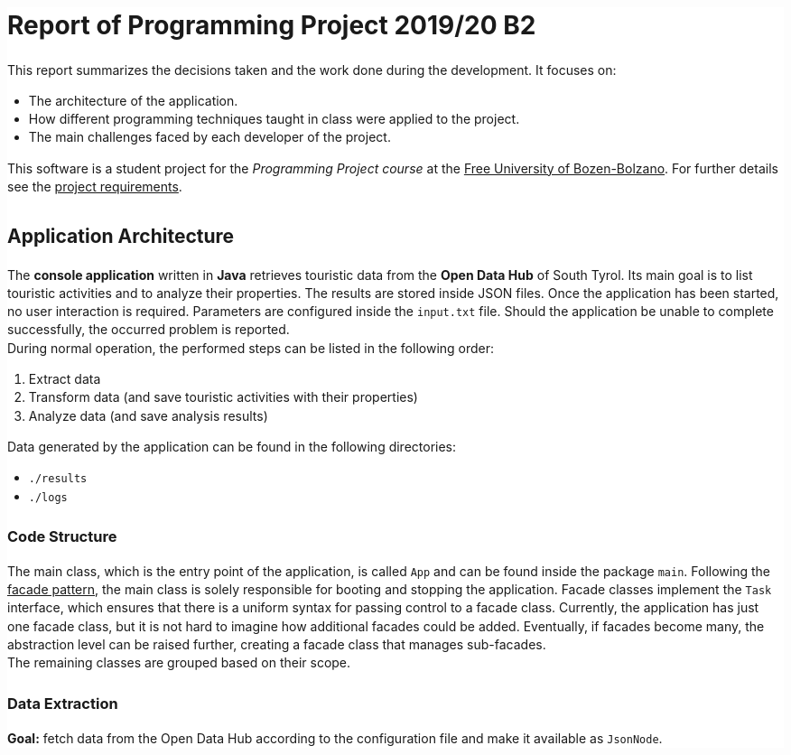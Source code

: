 # Report of Programming Project 2019/20 B2

This report summarizes the decisions taken and the work done during the development. It focuses on:

* The architecture of the application.
* How different programming techniques taught in class were applied to the project.
* The main challenges faced by each developer of the project.

This software is a student project for the *Programming Project course* at the
[Free University of Bozen-Bolzano](https://www.unibz.it/). For further details see the 
[project requirements](https://ole.unibz.it/pluginfile.php/142802/mod_resource/content/3/00_project.pdf).

## Application Architecture

The **console application** written in **Java** retrieves touristic data from the **Open Data Hub** of South Tyrol. 
Its main goal is to list touristic activities and to analyze their properties. The results are stored inside JSON
 files. Once the application has been started, no user interaction is required. Parameters are configured inside
  the `input.txt` file. Should the application be unable to complete successfully, the occurred problem is reported.  
  During normal operation, the performed steps can be listed in the following order:
  
  1. Extract data
  2. Transform data (and save touristic activities with their properties)
  3. Analyze data (and save analysis results)
  
  Data generated by the application can be found in the following directories:
  * `./results`
  * `./logs`

### Code Structure

The main class, which is the entry point of the application, is called `App` and can be found inside the package `main`.
 Following the [facade pattern](https://en.wikipedia.org/wiki/Facade_pattern), the main class is solely responsible
 for booting and stopping the application. Facade classes implement the `Task` interface, which ensures that there
  is a uniform syntax for passing control to a facade class. Currently, the application has just one facade class, but
   it is not hard to imagine how additional facades could be added. Eventually, if facades become many, the abstraction
    level can be raised further, creating a facade class that manages sub-facades.  
    The remaining classes are grouped based on their scope.

### Data Extraction

**Goal:** fetch data from the Open Data Hub according to the configuration file and make it available as `JsonNode`.  
